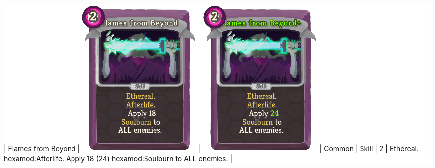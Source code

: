| Flames from Beyond | ![](small-card-images/Hexa_ghost-FlamesfromBeyond.png) | ![](small-card-images/Hexa_ghost-FlamesfromBeyondPlus.png) | Common | Skill | 2 | Ethereal. hexamod:Afterlife. Apply 18 (24) hexamod:Soulburn to ALL enemies. |